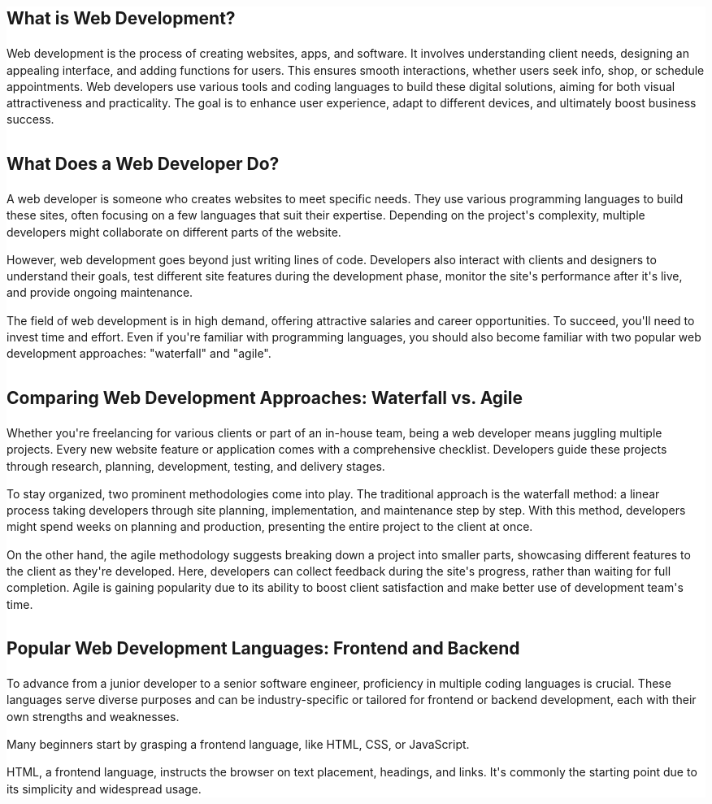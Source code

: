 ## What is Web Development?

Web development is the process of creating websites, apps, and software. It involves understanding client needs, designing an appealing interface, and adding functions for users. This ensures smooth interactions, whether users seek info, shop, or schedule appointments. Web developers use various tools and coding languages to build these digital solutions, aiming for both visual attractiveness and practicality. The goal is to enhance user experience, adapt to different devices, and ultimately boost business success.

## What Does a Web Developer Do?

A web developer is someone who creates websites to meet specific needs. They use various programming languages to build these sites, often focusing on a few languages that suit their expertise. Depending on the project's complexity, multiple developers might collaborate on different parts of the website.

However, web development goes beyond just writing lines of code. Developers also interact with clients and designers to understand their goals, test different site features during the development phase, monitor the site's performance after it's live, and provide ongoing maintenance.

The field of web development is in high demand, offering attractive salaries and career opportunities. To succeed, you'll need to invest time and effort. Even if you're familiar with programming languages, you should also become familiar with two popular web development approaches: "waterfall" and "agile".

## Comparing Web Development Approaches: Waterfall vs. Agile

Whether you're freelancing for various clients or part of an in-house team, being a web developer means juggling multiple projects. Every new website feature or application comes with a comprehensive checklist. Developers guide these projects through research, planning, development, testing, and delivery stages.

To stay organized, two prominent methodologies come into play. The traditional approach is the waterfall method: a linear process taking developers through site planning, implementation, and maintenance step by step. With this method, developers might spend weeks on planning and production, presenting the entire project to the client at once.

On the other hand, the agile methodology suggests breaking down a project into smaller parts, showcasing different features to the client as they're developed. Here, developers can collect feedback during the site's progress, rather than waiting for full completion. Agile is gaining popularity due to its ability to boost client satisfaction and make better use of development team's time.

## Popular Web Development Languages: Frontend and Backend

To advance from a junior developer to a senior software engineer, proficiency in multiple coding languages is crucial. These languages serve diverse purposes and can be industry-specific or tailored for frontend or backend development, each with their own strengths and weaknesses.

Many beginners start by grasping a frontend language, like HTML, CSS, or JavaScript.

HTML, a frontend language, instructs the browser on text placement, headings, and links. It's commonly the starting point due to its simplicity and widespread usage.
